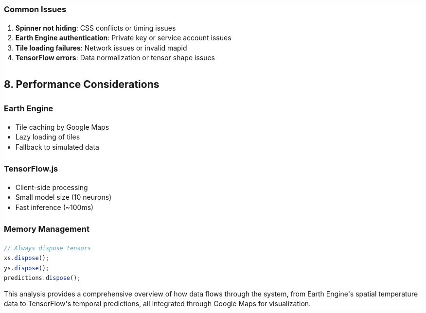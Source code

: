 ### Common Issues
1. **Spinner not hiding**: CSS conflicts or timing issues
2. **Earth Engine authentication**: Private key or service account issues
3. **Tile loading failures**: Network issues or invalid mapid
4. **TensorFlow errors**: Data normalization or tensor shape issues

## 8. Performance Considerations

### Earth Engine
- Tile caching by Google Maps
- Lazy loading of tiles
- Fallback to simulated data

### TensorFlow.js
- Client-side processing
- Small model size (10 neurons)
- Fast inference (~100ms)

### Memory Management
```javascript
// Always dispose tensors
xs.dispose();
ys.dispose();
predictions.dispose();
```

This analysis provides a comprehensive overview of how data flows through the system, from Earth Engine's spatial temperature data to TensorFlow's temporal predictions, all integrated through Google Maps for visualization.